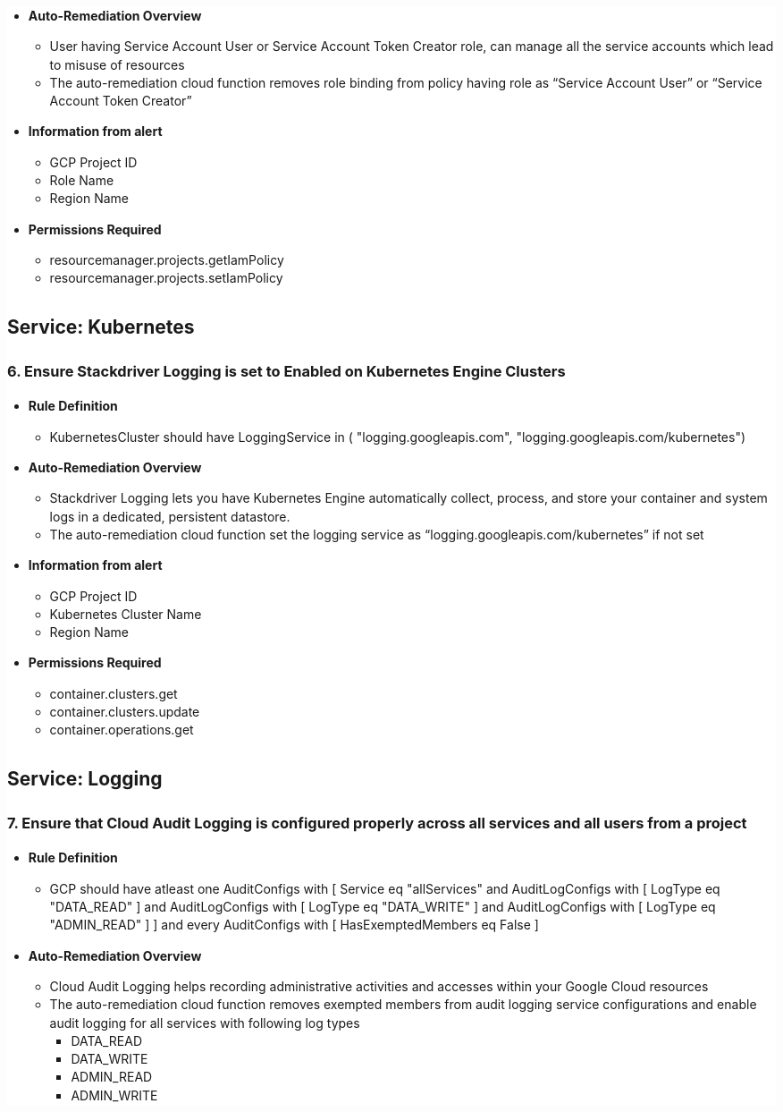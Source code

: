 - **Auto-Remediation Overview**
  - User having Service Account User or Service Account Token Creator role, can manage all the service accounts which lead to misuse of resources
  - The auto-remediation cloud function removes role binding from policy having role as “Service Account User” or “Service Account Token Creator”

- **Information from alert**
  - GCP Project ID
  - Role Name
  - Region Name

- **Permissions Required**
  - resourcemanager.projects.getIamPolicy
  - resourcemanager.projects.setIamPolicy
## Service: Kubernetes
### 6. Ensure Stackdriver Logging is set to Enabled on Kubernetes Engine Clusters

- **Rule Definition**
  - KubernetesCluster should have LoggingService in ( "logging.googleapis.com", "logging.googleapis.com/kubernetes")

- **Auto-Remediation Overview**
  - Stackdriver Logging lets you have Kubernetes Engine automatically collect, process, and store your container and system logs in a dedicated, persistent datastore.
  - The auto-remediation cloud function set the logging service as “logging.googleapis.com/kubernetes” if not set

- **Information from alert**
  - GCP Project ID
  - Kubernetes Cluster Name
  - Region Name

- **Permissions Required**
  - container.clusters.get
  - container.clusters.update
  - container.operations.get
## Service: Logging
### 7. Ensure that Cloud Audit Logging is configured properly across all services and all users from a project

- **Rule Definition**
  - GCP should have atleast one AuditConfigs with [ Service eq "allServices" and AuditLogConfigs with [ LogType eq "DATA\_READ" ] and AuditLogConfigs with [ LogType eq "DATA\_WRITE" ] and AuditLogConfigs with [ LogType eq "ADMIN\_READ" ] ] and every AuditConfigs with [ HasExemptedMembers eq False ]

- **Auto-Remediation Overview**
  - Cloud Audit Logging helps recording administrative activities and accesses within your Google Cloud resources
  - The auto-remediation cloud function removes exempted members from audit logging service configurations and enable audit logging for all services with following log types
    - DATA\_READ
    - DATA\_WRITE
    - ADMIN\_READ
    - ADMIN\_WRITE
